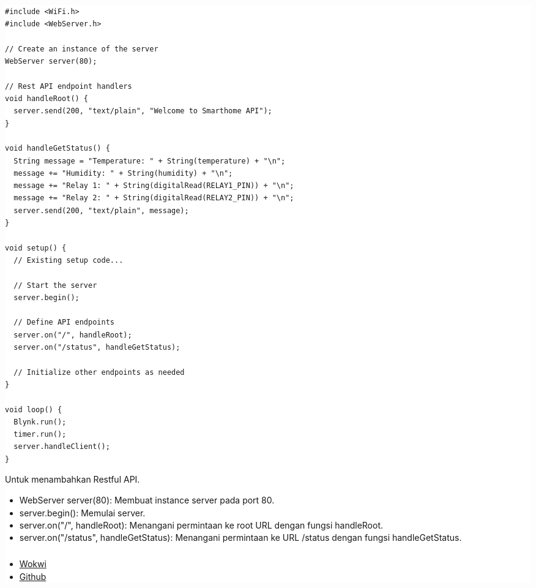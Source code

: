 
```
#include <WiFi.h>
#include <WebServer.h>

// Create an instance of the server
WebServer server(80);

// Rest API endpoint handlers
void handleRoot() {
  server.send(200, "text/plain", "Welcome to Smarthome API");
}

void handleGetStatus() {
  String message = "Temperature: " + String(temperature) + "\n";
  message += "Humidity: " + String(humidity) + "\n";
  message += "Relay 1: " + String(digitalRead(RELAY1_PIN)) + "\n";
  message += "Relay 2: " + String(digitalRead(RELAY2_PIN)) + "\n";
  server.send(200, "text/plain", message);
}

void setup() {
  // Existing setup code...
  
  // Start the server
  server.begin();
  
  // Define API endpoints
  server.on("/", handleRoot);
  server.on("/status", handleGetStatus);
  
  // Initialize other endpoints as needed
}

void loop() {
  Blynk.run();
  timer.run();
  server.handleClient();
}
```
Untuk menambahkan Restful API.
- WebServer server(80): Membuat instance server pada port 80.
- server.begin(): Memulai server.
- server.on("/", handleRoot): Menangani permintaan ke root URL dengan fungsi handleRoot.
- server.on("/status", handleGetStatus): Menangani permintaan ke URL /status dengan fungsi handleGetStatus.

### 
<ul>
    <li><a href="https://wokwi.com/projects/404664348824905729">Wokwi</a></li>
  <li><a href="https://github.com/26babyL/22552012046">Github</a></li>
</ul>

